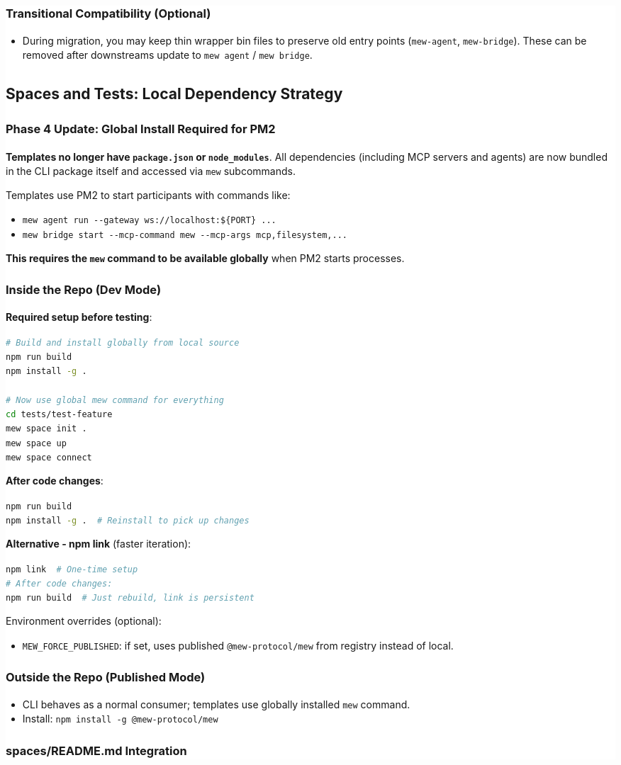 ### Transitional Compatibility (Optional)

- During migration, you may keep thin wrapper bin files to preserve old entry points (`mew-agent`, `mew-bridge`). These can be removed after downstreams update to `mew agent` / `mew bridge`.

## Spaces and Tests: Local Dependency Strategy

### Phase 4 Update: Global Install Required for PM2

**Templates no longer have `package.json` or `node_modules`**. All dependencies (including MCP
servers and agents) are now bundled in the CLI package itself and accessed via `mew` subcommands.

Templates use PM2 to start participants with commands like:
- `mew agent run --gateway ws://localhost:${PORT} ...`
- `mew bridge start --mcp-command mew --mcp-args mcp,filesystem,...`

**This requires the `mew` command to be available globally** when PM2 starts processes.

### Inside the Repo (Dev Mode)

**Required setup before testing**:
```bash
# Build and install globally from local source
npm run build
npm install -g .

# Now use global mew command for everything
cd tests/test-feature
mew space init .
mew space up
mew space connect
```

**After code changes**:
```bash
npm run build
npm install -g .  # Reinstall to pick up changes
```

**Alternative - npm link** (faster iteration):
```bash
npm link  # One-time setup
# After code changes:
npm run build  # Just rebuild, link is persistent
```

Environment overrides (optional):
- `MEW_FORCE_PUBLISHED`: if set, uses published `@mew-protocol/mew` from registry instead of local.

### Outside the Repo (Published Mode)

- CLI behaves as a normal consumer; templates use globally installed `mew` command.
- Install: `npm install -g @mew-protocol/mew`

### spaces/README.md Integration
